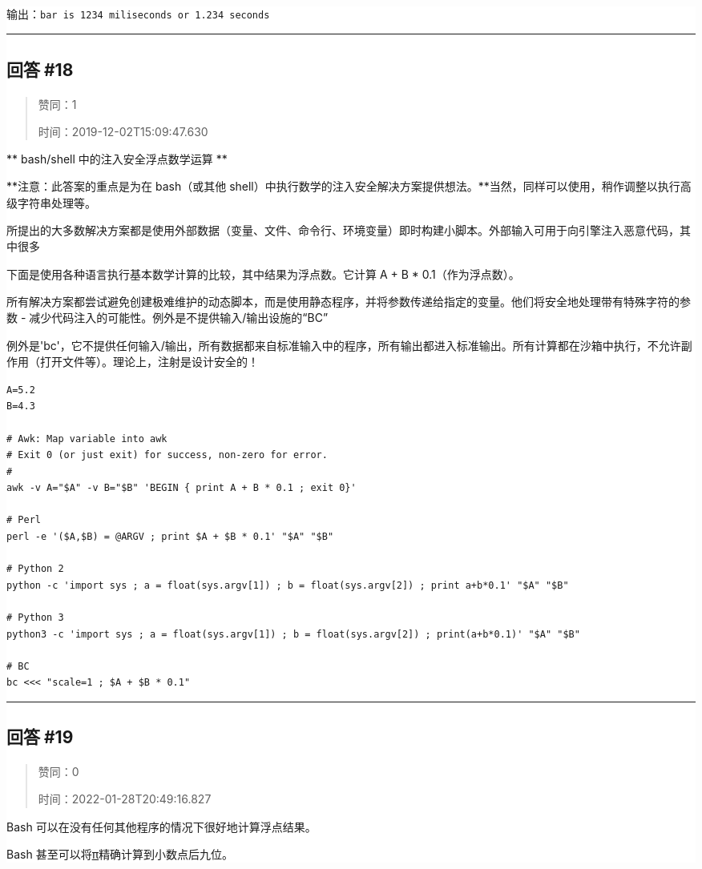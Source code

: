 输出：`bar is 1234 miliseconds or 1.234 seconds`

* * *

## 回答 #18

> 赞同：1
> 
> 时间：2019-12-02T15:09:47.630

** bash/shell 中的注入安全浮点数学运算 **

**注意：此答案的重点是为在 bash（或其他 shell）中执行数学的注入安全解决方案提供想法。**当然，同样可以使用，稍作调整以执行高级字符串处理等。

所提出的大多数解决方案都是使用外部数据（变量、文件、命令行、环境变量）即时构建小脚本。外部输入可用于向引擎注入恶意代码，其中很多

下面是使用各种语言执行基本数学计算的比较，其中结果为浮点数。它计算 A + B * 0.1（作为浮点数）。

所有解决方案都尝试避免创建极难维护的动态脚本，而是使用静态程序，并将参数传递给指定的变量。他们将安全地处理带有特殊字符的参数 - 减少代码注入的可能性。例外是不提供输入/输出设施的“BC”

例外是'bc'，它不提供任何输入/输出，所有数据都来自标准输入中的程序，所有输出都进入标准输出。所有计算都在沙箱中执行，不允许副作用（打开文件等）。理论上，注射是设计安全的！

```
A=5.2
B=4.3

# Awk: Map variable into awk
# Exit 0 (or just exit) for success, non-zero for error.
#
awk -v A="$A" -v B="$B" 'BEGIN { print A + B * 0.1 ; exit 0}'

# Perl
perl -e '($A,$B) = @ARGV ; print $A + $B * 0.1' "$A" "$B"

# Python 2
python -c 'import sys ; a = float(sys.argv[1]) ; b = float(sys.argv[2]) ; print a+b*0.1' "$A" "$B"

# Python 3
python3 -c 'import sys ; a = float(sys.argv[1]) ; b = float(sys.argv[2]) ; print(a+b*0.1)' "$A" "$B"

# BC
bc <<< "scale=1 ; $A + $B * 0.1" 
```

* * *

## 回答 #19

> 赞同：0
> 
> 时间：2022-01-28T20:49:16.827

Bash 可以在没有任何其他程序的情况下很好地计算浮点结果。

Bash 甚至可以将[π](https://en.wikipedia.org/wiki/Pi)精确计算到小数点后九位。

